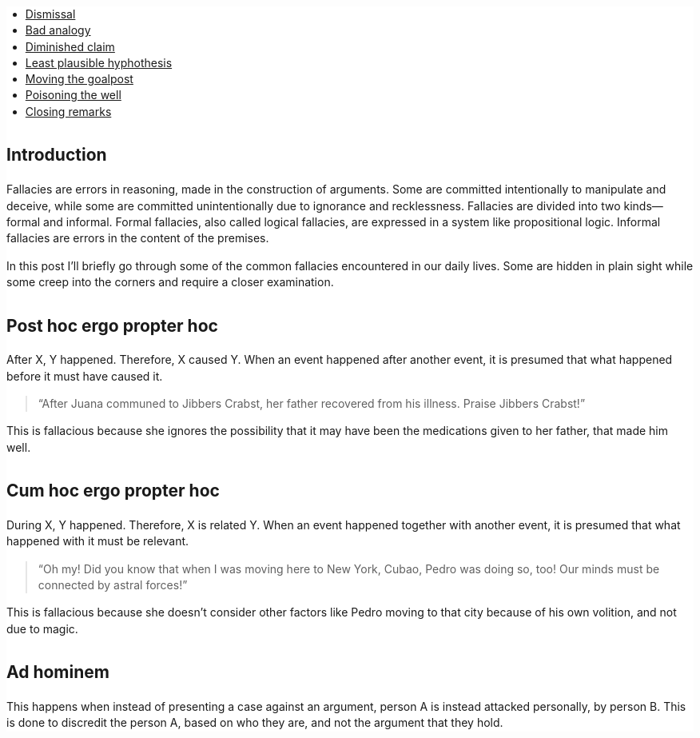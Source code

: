 - [Dismissal](#dismissal)
- [Bad analogy](#badanalogy)
- [Diminished claim](#diminished)
- [Least plausible hyphothesis](#least)
- [Moving the goalpost](#moving)
- [Poisoning the well](#poisoning)
- [Closing remarks](#closing)


<a name="introduction">Introduction</a>
----------------------------------------

Fallacies are errors in reasoning, made in the construction of arguments. Some are committed
intentionally to manipulate and deceive, while some are committed unintentionally due to ignorance
and recklessness. Fallacies are divided into two kinds—formal and informal. Formal fallacies, also
called logical fallacies, are expressed in a system like propositional logic. Informal fallacies are
errors in the content of the premises.

In this post I’ll briefly go through some of the common fallacies encountered in our daily
lives. Some are hidden in plain sight while some creep into the corners and require a closer
examination.


<a name="posthoc">Post hoc ergo propter hoc</a>
------------------------------------------------

After X, Y happened. Therefore, X caused Y. When an event happened after another event, it is
presumed that what happened before it must have caused it.

>“After Juana communed to Jibbers Crabst, her father recovered from his illness. Praise Jibbers
>Crabst!”

This is fallacious because she ignores the possibility that it may have been the medications given
to her father, that made him well.


<a name="cumhoc">Cum hoc ergo propter hoc</a>
----------------------------------------------

During X, Y happened. Therefore, X is related Y. When an event happened together with another event,
it is presumed that what happened with it must be relevant.

>“Oh my! Did you know that when I was moving here to New York, Cubao, Pedro was doing so, too! Our
>minds must be connected by astral forces!”

This is fallacious because she doesn’t consider other factors like Pedro moving to that city because
of his own volition, and not due to magic.


<a name="adhominem">Ad hominem</a>
-----------------------------------

This happens when instead of presenting a case against an argument, person A is instead attacked
personally, by person B. This is done to discredit the person A, based on who they are, and not the
argument that they hold.
